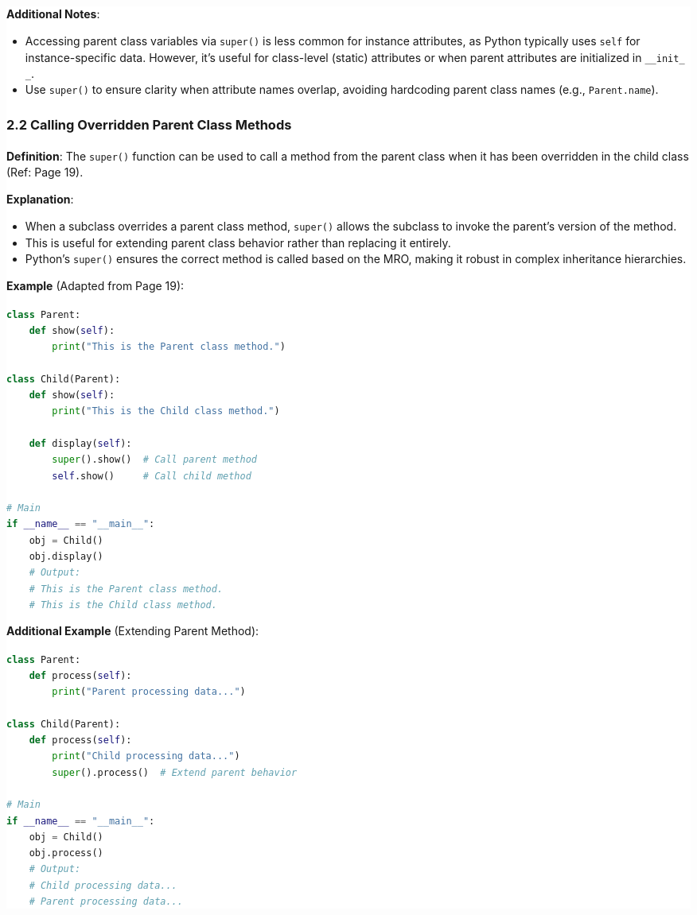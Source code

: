 ```python
```

**Additional Notes**:
- Accessing parent class variables via `super()` is less common for instance attributes, as Python typically uses `self` for instance-specific data. However, it’s useful for class-level (static) attributes or when parent attributes are initialized in `__init__`.
- Use `super()` to ensure clarity when attribute names overlap, avoiding hardcoding parent class names (e.g., `Parent.name`).

### 2.2 Calling Overridden Parent Class Methods

**Definition**: The `super()` function can be used to call a method from the parent class when it has been overridden in the child class (Ref: Page 19).

**Explanation**:
- When a subclass overrides a parent class method, `super()` allows the subclass to invoke the parent’s version of the method.
- This is useful for extending parent class behavior rather than replacing it entirely.
- Python’s `super()` ensures the correct method is called based on the MRO, making it robust in complex inheritance hierarchies.

**Example** (Adapted from Page 19):
```python
class Parent:
    def show(self):
        print("This is the Parent class method.")

class Child(Parent):
    def show(self):
        print("This is the Child class method.")
    
    def display(self):
        super().show()  # Call parent method
        self.show()     # Call child method

# Main
if __name__ == "__main__":
    obj = Child()
    obj.display()
    # Output:
    # This is the Parent class method.
    # This is the Child class method.
```

**Additional Example** (Extending Parent Method):
```python
class Parent:
    def process(self):
        print("Parent processing data...")

class Child(Parent):
    def process(self):
        print("Child processing data...")
        super().process()  # Extend parent behavior

# Main
if __name__ == "__main__":
    obj = Child()
    obj.process()
    # Output:
    # Child processing data...
    # Parent processing data...
```
